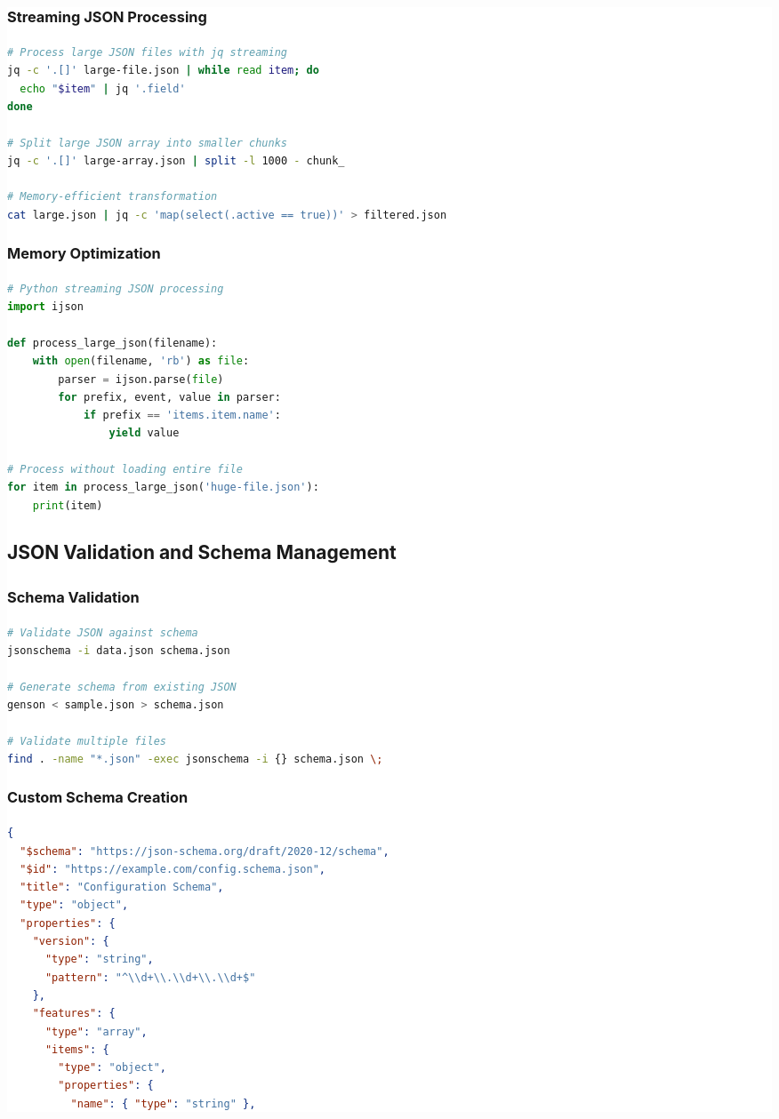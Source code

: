 ### Streaming JSON Processing
```bash
# Process large JSON files with jq streaming
jq -c '.[]' large-file.json | while read item; do
  echo "$item" | jq '.field'
done

# Split large JSON array into smaller chunks
jq -c '.[]' large-array.json | split -l 1000 - chunk_

# Memory-efficient transformation
cat large.json | jq -c 'map(select(.active == true))' > filtered.json
```

### Memory Optimization
```python
# Python streaming JSON processing
import ijson

def process_large_json(filename):
    with open(filename, 'rb') as file:
        parser = ijson.parse(file)
        for prefix, event, value in parser:
            if prefix == 'items.item.name':
                yield value

# Process without loading entire file
for item in process_large_json('huge-file.json'):
    print(item)
```

## JSON Validation and Schema Management

### Schema Validation
```bash
# Validate JSON against schema
jsonschema -i data.json schema.json

# Generate schema from existing JSON
genson < sample.json > schema.json

# Validate multiple files
find . -name "*.json" -exec jsonschema -i {} schema.json \;
```

### Custom Schema Creation
```json
{
  "$schema": "https://json-schema.org/draft/2020-12/schema",
  "$id": "https://example.com/config.schema.json",
  "title": "Configuration Schema",
  "type": "object",
  "properties": {
    "version": {
      "type": "string",
      "pattern": "^\\d+\\.\\d+\\.\\d+$"
    },
    "features": {
      "type": "array",
      "items": {
        "type": "object",
        "properties": {
          "name": { "type": "string" },
```
